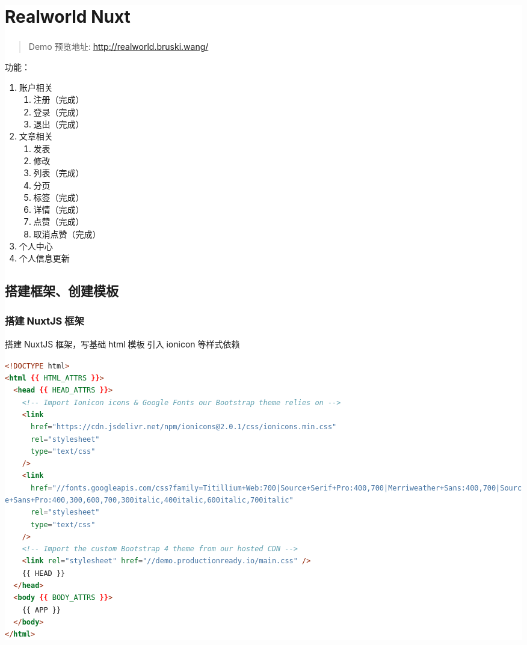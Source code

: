 # Realworld Nuxt


> Demo 预览地址: http://realworld.bruski.wang/


功能：

1. 账户相关
   1. 注册（完成）
   2. 登录（完成）
   3. 退出（完成）
2. 文章相关
   1. 发表
   2. 修改
   3. 列表（完成）
   4. 分页
   5. 标签（完成）
   6. 详情（完成）
   7. 点赞（完成）
   8. 取消点赞（完成）
3. 个人中心
4. 个人信息更新

## 搭建框架、创建模板

### 搭建 NuxtJS 框架

搭建 NuxtJS 框架，写基础 html 模板 引入 ionicon 等样式依赖

```html
<!DOCTYPE html>
<html {{ HTML_ATTRS }}>
  <head {{ HEAD_ATTRS }}>
    <!-- Import Ionicon icons & Google Fonts our Bootstrap theme relies on -->
    <link
      href="https://cdn.jsdelivr.net/npm/ionicons@2.0.1/css/ionicons.min.css"
      rel="stylesheet"
      type="text/css"
    />
    <link
      href="//fonts.googleapis.com/css?family=Titillium+Web:700|Source+Serif+Pro:400,700|Merriweather+Sans:400,700|Source+Sans+Pro:400,300,600,700,300italic,400italic,600italic,700italic"
      rel="stylesheet"
      type="text/css"
    />
    <!-- Import the custom Bootstrap 4 theme from our hosted CDN -->
    <link rel="stylesheet" href="//demo.productionready.io/main.css" />
    {{ HEAD }}
  </head>
  <body {{ BODY_ATTRS }}>
    {{ APP }}
  </body>
</html>
```
